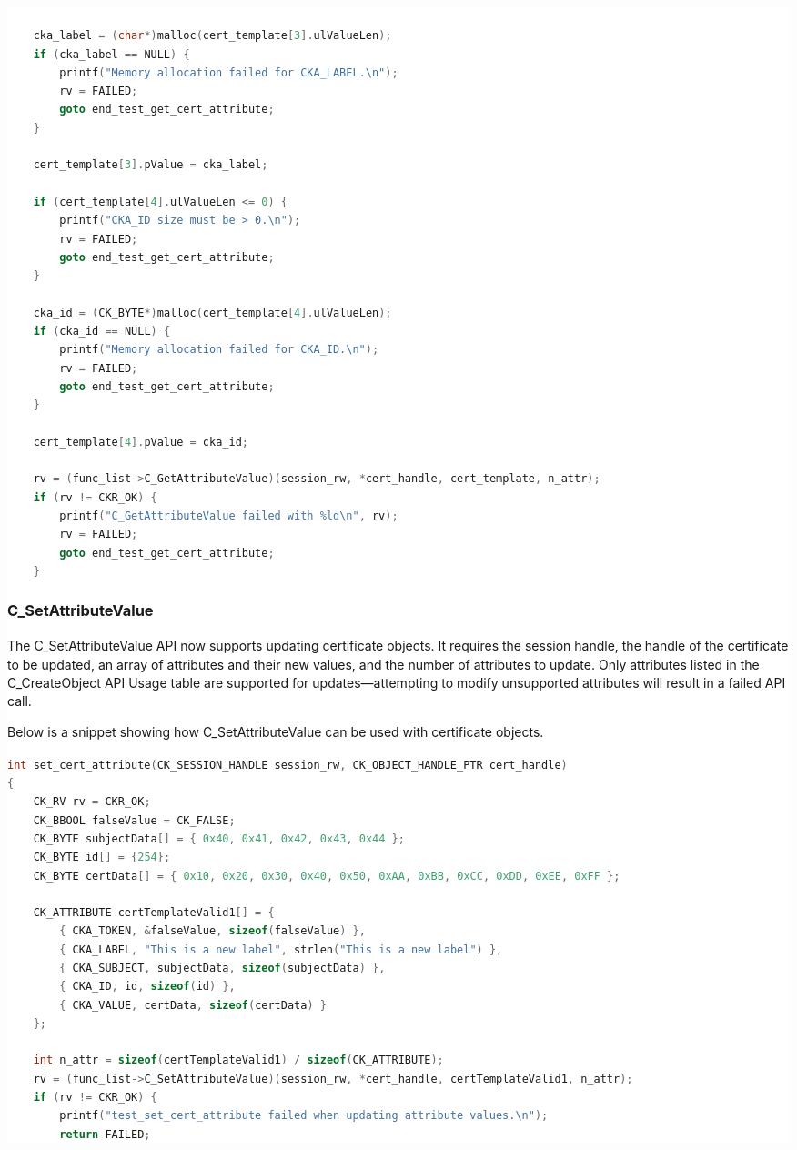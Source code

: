 ```c

    cka_label = (char*)malloc(cert_template[3].ulValueLen);
    if (cka_label == NULL) {
        printf("Memory allocation failed for CKA_LABEL.\n");
        rv = FAILED;
        goto end_test_get_cert_attribute;
    }

    cert_template[3].pValue = cka_label;

    if (cert_template[4].ulValueLen <= 0) {
        printf("CKA_ID size must be > 0.\n");
        rv = FAILED;
        goto end_test_get_cert_attribute;
    }

    cka_id = (CK_BYTE*)malloc(cert_template[4].ulValueLen);
    if (cka_id == NULL) {
        printf("Memory allocation failed for CKA_ID.\n");
        rv = FAILED;
        goto end_test_get_cert_attribute;
    }

    cert_template[4].pValue = cka_id;

    rv = (func_list->C_GetAttributeValue)(session_rw, *cert_handle, cert_template, n_attr);
    if (rv != CKR_OK) {
        printf("C_GetAttributeValue failed with %ld\n", rv);
        rv = FAILED;
        goto end_test_get_cert_attribute;
    }
```

### C_SetAttributeValue

The C_SetAttributeValue API now supports updating certificate objects. It requires the session handle, the handle of the certificate to be updated, an array of attributes and their new values, and the number of attributes to update. Only attributes listed in the C_CreateObject API Usage table are supported for updates—attempting to modify unsupported attributes will result in a failed API call.

Below is a snippet showing how C_SetAttributeValue can be used with certificate objects.

```c
int set_cert_attribute(CK_SESSION_HANDLE session_rw, CK_OBJECT_HANDLE_PTR cert_handle)
{
    CK_RV rv = CKR_OK;
    CK_BBOOL falseValue = CK_FALSE;
    CK_BYTE subjectData[] = { 0x40, 0x41, 0x42, 0x43, 0x44 };
    CK_BYTE id[] = {254};
    CK_BYTE certData[] = { 0x10, 0x20, 0x30, 0x40, 0x50, 0xAA, 0xBB, 0xCC, 0xDD, 0xEE, 0xFF };

    CK_ATTRIBUTE certTemplateValid1[] = {
        { CKA_TOKEN, &falseValue, sizeof(falseValue) },
        { CKA_LABEL, "This is a new label", strlen("This is a new label") },
        { CKA_SUBJECT, subjectData, sizeof(subjectData) },
        { CKA_ID, id, sizeof(id) },
        { CKA_VALUE, certData, sizeof(certData) }
    };

    int n_attr = sizeof(certTemplateValid1) / sizeof(CK_ATTRIBUTE);
    rv = (func_list->C_SetAttributeValue)(session_rw, *cert_handle, certTemplateValid1, n_attr);
    if (rv != CKR_OK) {
        printf("test_set_cert_attribute failed when updating attribute values.\n");
        return FAILED;
```